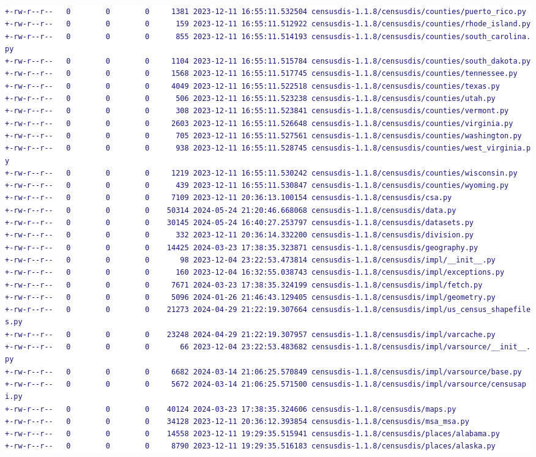 ```diff
+-rw-r--r--   0        0        0     1381 2023-12-11 16:55:11.532504 censusdis-1.1.8/censusdis/counties/puerto_rico.py
+-rw-r--r--   0        0        0      159 2023-12-11 16:55:11.512922 censusdis-1.1.8/censusdis/counties/rhode_island.py
+-rw-r--r--   0        0        0      855 2023-12-11 16:55:11.514193 censusdis-1.1.8/censusdis/counties/south_carolina.py
+-rw-r--r--   0        0        0     1104 2023-12-11 16:55:11.515784 censusdis-1.1.8/censusdis/counties/south_dakota.py
+-rw-r--r--   0        0        0     1568 2023-12-11 16:55:11.517745 censusdis-1.1.8/censusdis/counties/tennessee.py
+-rw-r--r--   0        0        0     4049 2023-12-11 16:55:11.522518 censusdis-1.1.8/censusdis/counties/texas.py
+-rw-r--r--   0        0        0      506 2023-12-11 16:55:11.523238 censusdis-1.1.8/censusdis/counties/utah.py
+-rw-r--r--   0        0        0      308 2023-12-11 16:55:11.523841 censusdis-1.1.8/censusdis/counties/vermont.py
+-rw-r--r--   0        0        0     2603 2023-12-11 16:55:11.526648 censusdis-1.1.8/censusdis/counties/virginia.py
+-rw-r--r--   0        0        0      705 2023-12-11 16:55:11.527561 censusdis-1.1.8/censusdis/counties/washington.py
+-rw-r--r--   0        0        0      938 2023-12-11 16:55:11.528745 censusdis-1.1.8/censusdis/counties/west_virginia.py
+-rw-r--r--   0        0        0     1219 2023-12-11 16:55:11.530242 censusdis-1.1.8/censusdis/counties/wisconsin.py
+-rw-r--r--   0        0        0      439 2023-12-11 16:55:11.530847 censusdis-1.1.8/censusdis/counties/wyoming.py
+-rw-r--r--   0        0        0     7109 2023-12-11 20:36:13.100154 censusdis-1.1.8/censusdis/csa.py
+-rw-r--r--   0        0        0    50314 2024-05-24 21:20:46.668068 censusdis-1.1.8/censusdis/data.py
+-rw-r--r--   0        0        0    30145 2024-05-24 16:40:27.253797 censusdis-1.1.8/censusdis/datasets.py
+-rw-r--r--   0        0        0      332 2023-12-11 20:36:14.332200 censusdis-1.1.8/censusdis/division.py
+-rw-r--r--   0        0        0    14425 2024-03-23 17:38:35.323871 censusdis-1.1.8/censusdis/geography.py
+-rw-r--r--   0        0        0       98 2023-12-04 23:22:53.473814 censusdis-1.1.8/censusdis/impl/__init__.py
+-rw-r--r--   0        0        0      160 2023-12-04 16:32:55.038743 censusdis-1.1.8/censusdis/impl/exceptions.py
+-rw-r--r--   0        0        0     7671 2024-03-23 17:38:35.324199 censusdis-1.1.8/censusdis/impl/fetch.py
+-rw-r--r--   0        0        0     5096 2024-01-26 21:46:43.129405 censusdis-1.1.8/censusdis/impl/geometry.py
+-rw-r--r--   0        0        0    21273 2024-04-29 21:22:19.307664 censusdis-1.1.8/censusdis/impl/us_census_shapefiles.py
+-rw-r--r--   0        0        0    23248 2024-04-29 21:22:19.307957 censusdis-1.1.8/censusdis/impl/varcache.py
+-rw-r--r--   0        0        0       66 2023-12-04 23:22:53.483682 censusdis-1.1.8/censusdis/impl/varsource/__init__.py
+-rw-r--r--   0        0        0     6682 2024-03-14 21:06:25.570849 censusdis-1.1.8/censusdis/impl/varsource/base.py
+-rw-r--r--   0        0        0     5672 2024-03-14 21:06:25.571500 censusdis-1.1.8/censusdis/impl/varsource/censusapi.py
+-rw-r--r--   0        0        0    40124 2024-03-23 17:38:35.324606 censusdis-1.1.8/censusdis/maps.py
+-rw-r--r--   0        0        0    34128 2023-12-11 20:36:12.393854 censusdis-1.1.8/censusdis/msa_msa.py
+-rw-r--r--   0        0        0    14558 2023-12-11 19:29:35.515941 censusdis-1.1.8/censusdis/places/alabama.py
+-rw-r--r--   0        0        0     8790 2023-12-11 19:29:35.516183 censusdis-1.1.8/censusdis/places/alaska.py
```